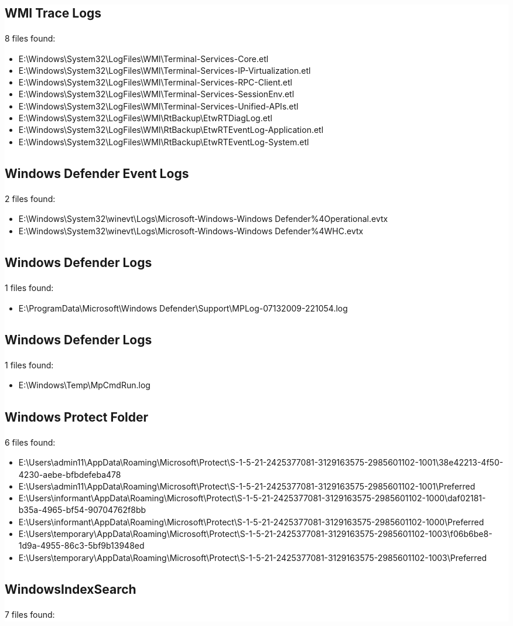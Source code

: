 ## WMI Trace Logs

8 files found:

- E:\Windows\System32\LogFiles\WMI\Terminal-Services-Core.etl
- E:\Windows\System32\LogFiles\WMI\Terminal-Services-IP-Virtualization.etl
- E:\Windows\System32\LogFiles\WMI\Terminal-Services-RPC-Client.etl
- E:\Windows\System32\LogFiles\WMI\Terminal-Services-SessionEnv.etl
- E:\Windows\System32\LogFiles\WMI\Terminal-Services-Unified-APIs.etl
- E:\Windows\System32\LogFiles\WMI\RtBackup\EtwRTDiagLog.etl
- E:\Windows\System32\LogFiles\WMI\RtBackup\EtwRTEventLog-Application.etl
- E:\Windows\System32\LogFiles\WMI\RtBackup\EtwRTEventLog-System.etl

## Windows Defender Event Logs

2 files found:

- E:\Windows\System32\winevt\Logs\Microsoft-Windows-Windows Defender%4Operational.evtx
- E:\Windows\System32\winevt\Logs\Microsoft-Windows-Windows Defender%4WHC.evtx

## Windows Defender Logs

1 files found:

- E:\ProgramData\Microsoft\Windows Defender\Support\MPLog-07132009-221054.log

## Windows Defender Logs

1 files found:

- E:\Windows\Temp\MpCmdRun.log

## Windows Protect Folder

6 files found:

- E:\Users\admin11\AppData\Roaming\Microsoft\Protect\S-1-5-21-2425377081-3129163575-2985601102-1001\38e42213-4f50-4230-aebe-bfbdefeba478
- E:\Users\admin11\AppData\Roaming\Microsoft\Protect\S-1-5-21-2425377081-3129163575-2985601102-1001\Preferred
- E:\Users\informant\AppData\Roaming\Microsoft\Protect\S-1-5-21-2425377081-3129163575-2985601102-1000\daf02181-b35a-4965-bf54-90704762f8bb
- E:\Users\informant\AppData\Roaming\Microsoft\Protect\S-1-5-21-2425377081-3129163575-2985601102-1000\Preferred
- E:\Users\temporary\AppData\Roaming\Microsoft\Protect\S-1-5-21-2425377081-3129163575-2985601102-1003\f06b6be8-1d9a-4955-86c3-5bf9b13948ed
- E:\Users\temporary\AppData\Roaming\Microsoft\Protect\S-1-5-21-2425377081-3129163575-2985601102-1003\Preferred

## WindowsIndexSearch

7 files found:
